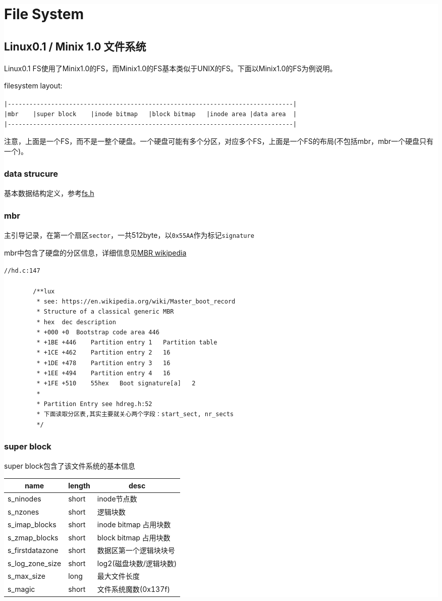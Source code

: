 # File System


## Linux0.1 / Minix 1.0 文件系统
Linux0.1 FS使用了Minix1.0的FS，而Minix1.0的FS基本类似于UNIX的FS。下面以Minix1.0的FS为例说明。

filesystem layout:
```
|-------------------------------------------------------------------------------|
|mbr    |super block    |inode bitmap   |block bitmap   |inode area |data area  |
|-------------------------------------------------------------------------------|
```

注意，上面是一个FS，而不是一整个硬盘。一个硬盘可能有多个分区，对应多个FS，上面是一个FS的布局(不包括mbr，mbr一个硬盘只有一个)。

### data strucure
基本数据结构定义，参考[fs.h](include/linux/fs.h)

### mbr
主引导记录，在第一个扇区`sector`，一共512byte，以`0x55AA`作为标记`signature`

mbr中包含了硬盘的分区信息，详细信息见[MBR wikipedia](https://en.wikipedia.org/wiki/Master_boot_record)

```
//hd.c:147

		/**lux
		 * see: https://en.wikipedia.org/wiki/Master_boot_record
		 * Structure of a classical generic MBR
		 * hex	dec	description
		 * +000	+0	Bootstrap code area	446
		 * +1BE	+446	Partition entry 1	Partition table
		 * +1CE	+462	Partition entry 2	16
		 * +1DE	+478	Partition entry 3	16
		 * +1EE	+494	Partition entry 4	16
		 * +1FE	+510	55hex	Boot signature[a]	2
		 * 
		 * Partition Entry see hdreg.h:52
		 * 下面读取分区表,其实主要就关心两个字段：start_sect, nr_sects
		 */
```


### super block
super block包含了该文件系统的基本信息

|name   |length |desc
---     |---    |---
|s_ninodes  |short  |inode节点数
|s_nzones  |short   |逻辑块数
|s_imap_blocks  |short  |inode bitmap 占用块数
|s_zmap_blocks  |short  |block bitmap 占用块数
|s_firstdatazone    |short  |数据区第一个逻辑块块号
|s_log_zone_size    |short  |log2(磁盘块数/逻辑块数)
|s_max_size |long   |最大文件长度
|s_magic    |short  |文件系统魔数(0x137f)
